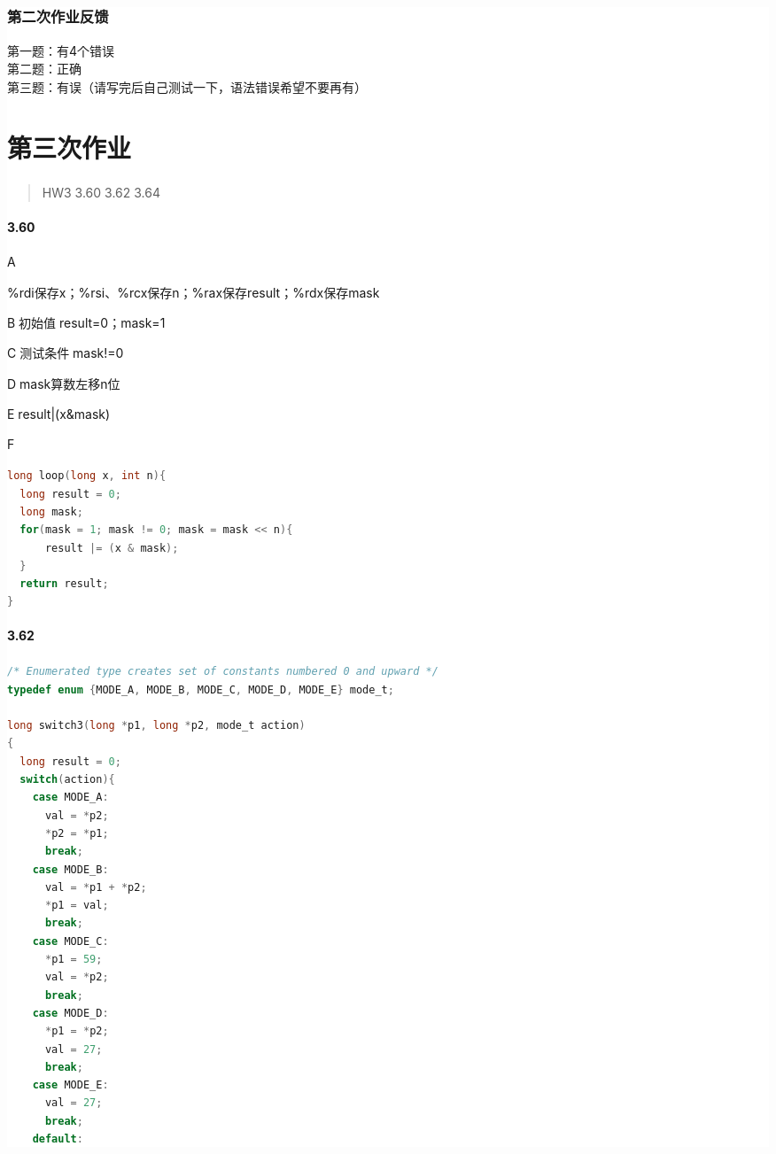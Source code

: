 ### 第二次作业反馈

第一题：有4个错误  
第二题：正确  
第三题：有误（请写完后自己测试一下，语法错误希望不要再有）  

# 第三次作业

> HW3 3.60 3.62 3.64 

#### 3.60

A

%rdi保存x；%rsi、%rcx保存n；%rax保存result；%rdx保存mask

B 初始值		result=0；mask=1

C 测试条件	mask!=0

D	mask算数左移n位

E	result|(x&mask)

F

```C
long loop(long x, int n){
  long result = 0;
  long mask;
  for(mask = 1; mask != 0; mask = mask << n){
      result |= (x & mask);
  }
  return result;
}
```

#### 3.62

```C
/* Enumerated type creates set of constants numbered 0 and upward */
typedef enum {MODE_A, MODE_B, MODE_C, MODE_D, MODE_E} mode_t;

long switch3(long *p1, long *p2, mode_t action)
{
  long result = 0;
  switch(action){
    case MODE_A:
      val = *p2;
      *p2 = *p1;
      break;
    case MODE_B:
      val = *p1 + *p2;
      *p1 = val;
      break;
    case MODE_C:
      *p1 = 59;
      val = *p2;
      break;
    case MODE_D:
      *p1 = *p2;
      val = 27;
      break;
    case MODE_E:
      val = 27;
      break;
    default:
```